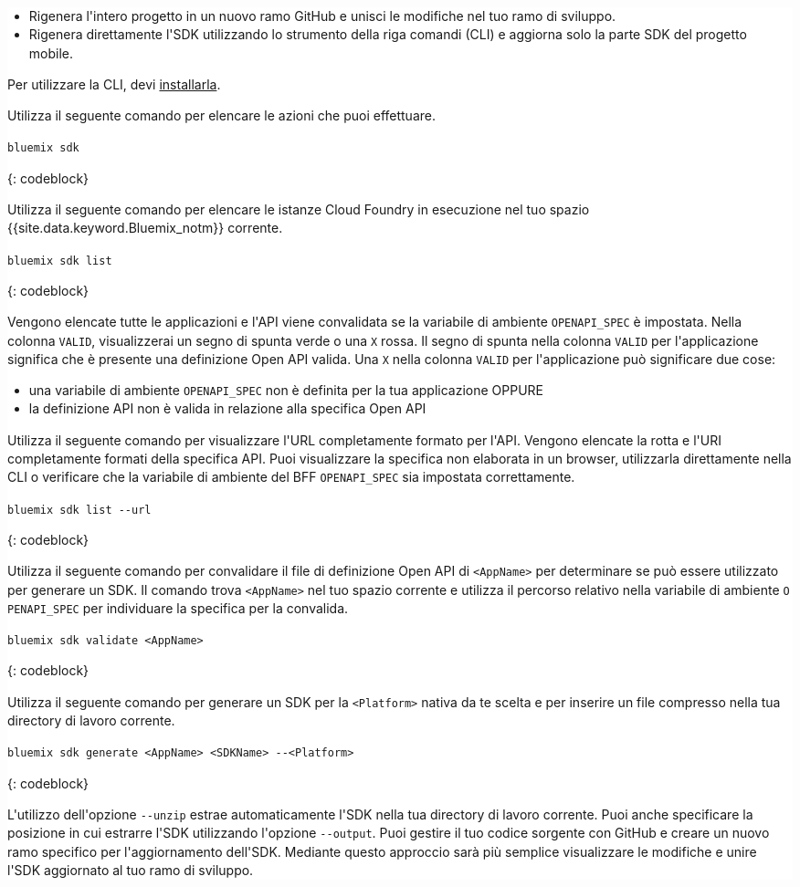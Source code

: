 * Rigenera l'intero progetto in un nuovo ramo GitHub e unisci le modifiche nel tuo ramo di sviluppo.
* Rigenera direttamente l'SDK utilizzando lo strumento della riga comandi (CLI) e aggiorna solo la parte SDK del progetto mobile.

Per utilizzare la CLI, devi [installarla](sdk_cli.html#installation).

Utilizza il seguente comando per elencare le azioni che puoi effettuare.

```
bluemix sdk
```
{: codeblock}

Utilizza il seguente comando per elencare le istanze Cloud Foundry in esecuzione nel tuo spazio {{site.data.keyword.Bluemix_notm}} corrente.

```
bluemix sdk list
```
{: codeblock}

Vengono elencate tutte le applicazioni e l'API viene convalidata se la variabile di ambiente `OPENAPI_SPEC` è impostata. Nella colonna `VALID`, visualizzerai un segno di spunta verde o una `X` rossa. Il segno di spunta nella colonna `VALID` per l'applicazione significa che è presente una definizione Open API valida. Una `X` nella colonna `VALID` per l'applicazione può significare due cose:

* una variabile di ambiente `OPENAPI_SPEC` non è definita per la tua applicazione OPPURE
* la definizione API non è valida in relazione alla specifica Open API

Utilizza il seguente comando per visualizzare l'URL completamente formato per l'API. Vengono elencate la rotta e l'URI completamente formati della specifica API. Puoi visualizzare la specifica non elaborata in un browser, utilizzarla direttamente nella CLI o verificare che la variabile di ambiente del BFF `OPENAPI_SPEC` sia impostata correttamente.

```
bluemix sdk list --url
```
{: codeblock}

Utilizza il seguente comando per convalidare il file di definizione Open API di `<AppName>` per determinare se può essere utilizzato per generare un SDK. Il comando trova `<AppName>` nel tuo spazio corrente e utilizza il percorso relativo nella variabile di ambiente `OPENAPI_SPEC` per individuare la specifica per la convalida.

```
bluemix sdk validate <AppName>
```
{: codeblock}

Utilizza il seguente comando per generare un SDK per la `<Platform>` nativa da te scelta e per inserire un file compresso nella tua directory di lavoro corrente.

```
bluemix sdk generate <AppName> <SDKName> --<Platform>
```
{: codeblock}

L'utilizzo dell'opzione `--unzip` estrae automaticamente l'SDK nella tua directory di lavoro corrente. Puoi anche specificare la posizione in cui estrarre l'SDK utilizzando l'opzione `--output`. Puoi gestire il tuo codice sorgente con GitHub e creare un nuovo ramo specifico per l'aggiornamento dell'SDK. Mediante questo approccio sarà più semplice visualizzare le modifiche e unire l'SDK aggiornato al tuo ramo di sviluppo.

